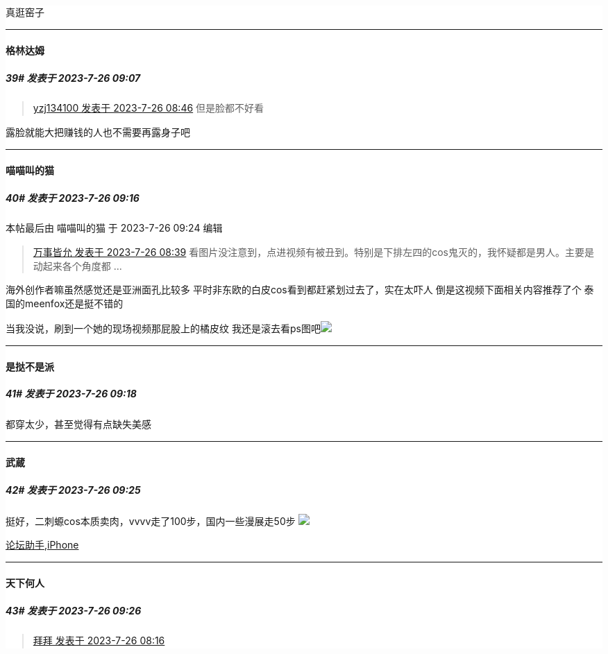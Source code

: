 真逛窑子

*****

####  格林达姆  
##### 39#       发表于 2023-7-26 09:07

<blockquote><a href="httphttps://bbs.saraba1st.com/2b/forum.php?mod=redirect&amp;goto=findpost&amp;pid=61790553&amp;ptid=2145863" target="_blank">yzj134100 发表于 2023-7-26 08:46</a>
但是脸都不好看</blockquote>
露脸就能大把赚钱的人也不需要再露身子吧

*****

####  喵喵叫的猫  
##### 40#       发表于 2023-7-26 09:16

 本帖最后由 喵喵叫的猫 于 2023-7-26 09:24 编辑 
<blockquote><a href="httphttps://bbs.saraba1st.com/2b/forum.php?mod=redirect&amp;goto=findpost&amp;pid=61790496&amp;ptid=2145863" target="_blank">万事皆允 发表于 2023-7-26 08:39</a>
看图片没注意到，点进视频有被丑到。特别是下排左四的cos鬼灭的，我怀疑都是男人。主要是动起来各个角度都 ...</blockquote>
海外创作者嘛虽然感觉还是亚洲面孔比较多
平时非东欧的白皮cos看到都赶紧划过去了，实在太吓人
倒是这视频下面相关内容推荐了个
泰国的meenfox还是挺不错的

当我没说，刷到一个她的现场视频那屁股上的橘皮纹
我还是滚去看ps图吧<img src="https://static.saraba1st.com/image/smiley/face2017/001.png" referrerpolicy="no-referrer">

*****

####  是挞不是派  
##### 41#       发表于 2023-7-26 09:18

都穿太少，甚至觉得有点缺失美感

*****

####  武蔵  
##### 42#       发表于 2023-7-26 09:25

挺好，二刺螈cos本质卖肉，vvvv走了100步，国内一些漫展走50步
<img src="https://static.saraba1st.com/image/smiley/face2017/065.png" referrerpolicy="no-referrer">

[论坛助手,iPhone](https://bbs.saraba1st.com/2b/forum.php?mod=viewthread&amp;tid=2029836)

*****

####  天下何人  
##### 43#       发表于 2023-7-26 09:26

<blockquote><a href="httphttps://bbs.saraba1st.com/2b/forum.php?mod=redirect&amp;goto=findpost&amp;pid=61790325&amp;ptid=2145863" target="_blank">拜拜 发表于 2023-7-26 08:16</a>
